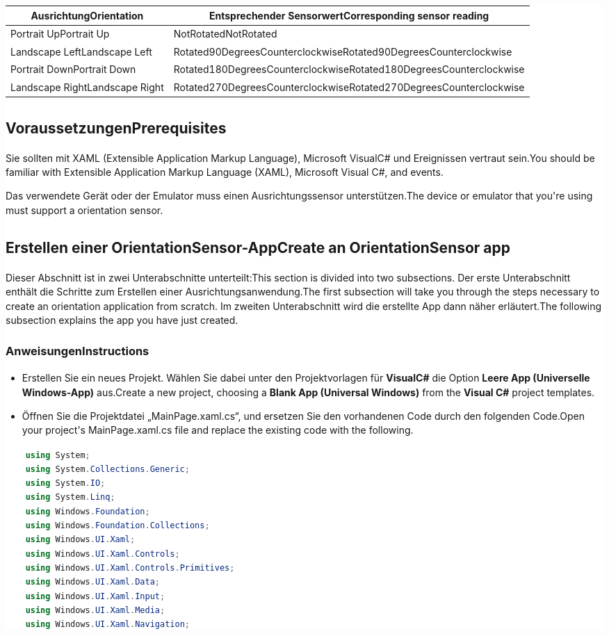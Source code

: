 | <span data-ttu-id="2e6e3-127">Ausrichtung</span><span class="sxs-lookup"><span data-stu-id="2e6e3-127">Orientation</span></span>     | <span data-ttu-id="2e6e3-128">Entsprechender Sensorwert</span><span class="sxs-lookup"><span data-stu-id="2e6e3-128">Corresponding sensor reading</span></span>      |
|-----------------|-----------------------------------|
| <span data-ttu-id="2e6e3-129">Portrait Up</span><span class="sxs-lookup"><span data-stu-id="2e6e3-129">Portrait Up</span></span>     | <span data-ttu-id="2e6e3-130">NotRotated</span><span class="sxs-lookup"><span data-stu-id="2e6e3-130">NotRotated</span></span>                        |
| <span data-ttu-id="2e6e3-131">Landscape Left</span><span class="sxs-lookup"><span data-stu-id="2e6e3-131">Landscape Left</span></span>  | <span data-ttu-id="2e6e3-132">Rotated90DegreesCounterclockwise</span><span class="sxs-lookup"><span data-stu-id="2e6e3-132">Rotated90DegreesCounterclockwise</span></span>  |
| <span data-ttu-id="2e6e3-133">Portrait Down</span><span class="sxs-lookup"><span data-stu-id="2e6e3-133">Portrait Down</span></span>   | <span data-ttu-id="2e6e3-134">Rotated180DegreesCounterclockwise</span><span class="sxs-lookup"><span data-stu-id="2e6e3-134">Rotated180DegreesCounterclockwise</span></span> |
| <span data-ttu-id="2e6e3-135">Landscape Right</span><span class="sxs-lookup"><span data-stu-id="2e6e3-135">Landscape Right</span></span> | <span data-ttu-id="2e6e3-136">Rotated270DegreesCounterclockwise</span><span class="sxs-lookup"><span data-stu-id="2e6e3-136">Rotated270DegreesCounterclockwise</span></span> |

## <a name="prerequisites"></a><span data-ttu-id="2e6e3-137">Voraussetzungen</span><span class="sxs-lookup"><span data-stu-id="2e6e3-137">Prerequisites</span></span>

<span data-ttu-id="2e6e3-138">Sie sollten mit XAML (Extensible Application Markup Language), Microsoft VisualC# und Ereignissen vertraut sein.</span><span class="sxs-lookup"><span data-stu-id="2e6e3-138">You should be familiar with Extensible Application Markup Language (XAML), Microsoft Visual C#, and events.</span></span>

<span data-ttu-id="2e6e3-139">Das verwendete Gerät oder der Emulator muss einen Ausrichtungssensor unterstützen.</span><span class="sxs-lookup"><span data-stu-id="2e6e3-139">The device or emulator that you're using must support a orientation sensor.</span></span>

## <a name="create-an-orientationsensor-app"></a><span data-ttu-id="2e6e3-140">Erstellen einer OrientationSensor-App</span><span class="sxs-lookup"><span data-stu-id="2e6e3-140">Create an OrientationSensor app</span></span>

<span data-ttu-id="2e6e3-141">Dieser Abschnitt ist in zwei Unterabschnitte unterteilt:</span><span class="sxs-lookup"><span data-stu-id="2e6e3-141">This section is divided into two subsections.</span></span> <span data-ttu-id="2e6e3-142">Der erste Unterabschnitt enthält die Schritte zum Erstellen einer Ausrichtungsanwendung.</span><span class="sxs-lookup"><span data-stu-id="2e6e3-142">The first subsection will take you through the steps necessary to create an orientation application from scratch.</span></span> <span data-ttu-id="2e6e3-143">Im zweiten Unterabschnitt wird die erstellte App dann näher erläutert.</span><span class="sxs-lookup"><span data-stu-id="2e6e3-143">The following subsection explains the app you have just created.</span></span>

###  <a name="instructions"></a><span data-ttu-id="2e6e3-144">Anweisungen</span><span class="sxs-lookup"><span data-stu-id="2e6e3-144">Instructions</span></span>

-   <span data-ttu-id="2e6e3-145">Erstellen Sie ein neues Projekt. Wählen Sie dabei unter den Projektvorlagen für **VisualC#** die Option **Leere App (Universelle Windows-App)** aus.</span><span class="sxs-lookup"><span data-stu-id="2e6e3-145">Create a new project, choosing a **Blank App (Universal Windows)** from the **Visual C#** project templates.</span></span>

-   <span data-ttu-id="2e6e3-146">Öffnen Sie die Projektdatei „MainPage.xaml.cs“, und ersetzen Sie den vorhandenen Code durch den folgenden Code.</span><span class="sxs-lookup"><span data-stu-id="2e6e3-146">Open your project's MainPage.xaml.cs file and replace the existing code with the following.</span></span>

```csharp
    using System;
    using System.Collections.Generic;
    using System.IO;
    using System.Linq;
    using Windows.Foundation;
    using Windows.Foundation.Collections;
    using Windows.UI.Xaml;
    using Windows.UI.Xaml.Controls;
    using Windows.UI.Xaml.Controls.Primitives;
    using Windows.UI.Xaml.Data;
    using Windows.UI.Xaml.Input;
    using Windows.UI.Xaml.Media;
    using Windows.UI.Xaml.Navigation;
```